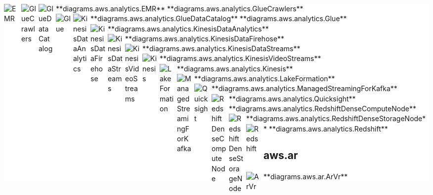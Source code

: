 <img width="30" src="/img/resources/aws/analytics/emr.png" alt="EMR" style="float: left; padding-right: 5px;" >
**diagrams.aws.analytics.EMR**

<img width="30" src="/img/resources/aws/analytics/glue-crawlers.png" alt="GlueCrawlers" style="float: left; padding-right: 5px;" >
**diagrams.aws.analytics.GlueCrawlers**

<img width="30" src="/img/resources/aws/analytics/glue-data-catalog.png" alt="GlueDataCatalog" style="float: left; padding-right: 5px;" >
**diagrams.aws.analytics.GlueDataCatalog**

<img width="30" src="/img/resources/aws/analytics/glue.png" alt="Glue" style="float: left; padding-right: 5px;" >
**diagrams.aws.analytics.Glue**

<img width="30" src="/img/resources/aws/analytics/kinesis-data-analytics.png" alt="KinesisDataAnalytics" style="float: left; padding-right: 5px;" >
**diagrams.aws.analytics.KinesisDataAnalytics**

<img width="30" src="/img/resources/aws/analytics/kinesis-data-firehose.png" alt="KinesisDataFirehose" style="float: left; padding-right: 5px;" >
**diagrams.aws.analytics.KinesisDataFirehose**

<img width="30" src="/img/resources/aws/analytics/kinesis-data-streams.png" alt="KinesisDataStreams" style="float: left; padding-right: 5px;" >
**diagrams.aws.analytics.KinesisDataStreams**

<img width="30" src="/img/resources/aws/analytics/kinesis-video-streams.png" alt="KinesisVideoStreams" style="float: left; padding-right: 5px;" >
**diagrams.aws.analytics.KinesisVideoStreams**

<img width="30" src="/img/resources/aws/analytics/kinesis.png" alt="Kinesis" style="float: left; padding-right: 5px;" >
**diagrams.aws.analytics.Kinesis**

<img width="30" src="/img/resources/aws/analytics/lake-formation.png" alt="LakeFormation" style="float: left; padding-right: 5px;" >
**diagrams.aws.analytics.LakeFormation**

<img width="30" src="/img/resources/aws/analytics/managed-streaming-for-kafka.png" alt="ManagedStreamingForKafka" style="float: left; padding-right: 5px;" >
**diagrams.aws.analytics.ManagedStreamingForKafka**

<img width="30" src="/img/resources/aws/analytics/quicksight.png" alt="Quicksight" style="float: left; padding-right: 5px;" >
**diagrams.aws.analytics.Quicksight**

<img width="30" src="/img/resources/aws/analytics/redshift-dense-compute-node.png" alt="RedshiftDenseComputeNode" style="float: left; padding-right: 5px;" >
**diagrams.aws.analytics.RedshiftDenseComputeNode**

<img width="30" src="/img/resources/aws/analytics/redshift-dense-storage-node.png" alt="RedshiftDenseStorageNode" style="float: left; padding-right: 5px;" >
**diagrams.aws.analytics.RedshiftDenseStorageNode**

<img width="30" src="/img/resources/aws/analytics/redshift.png" alt="Redshift" style="float: left; padding-right: 5px;" >
**diagrams.aws.analytics.Redshift**

## aws.ar


<img width="30" src="/img/resources/aws/ar/ar-vr.png" alt="ArVr" style="float: left; padding-right: 5px;" >
**diagrams.aws.ar.ArVr**
